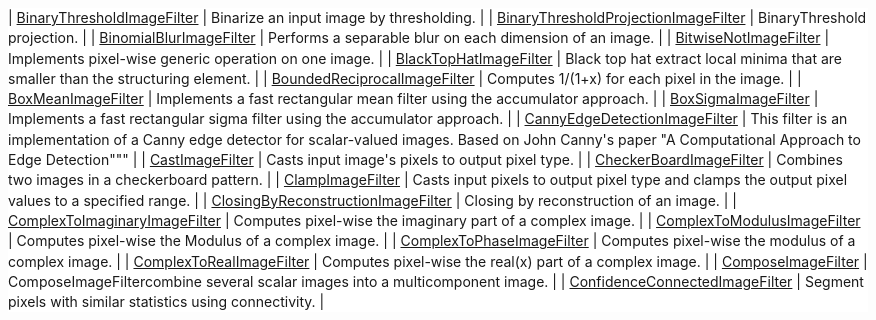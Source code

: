 | [BinaryThresholdImageFilter](http://www.itk.org/Doxygen/html/classitk_1_1BinaryThresholdImageFilter.html)                                         | Binarize an input image by thresholding.                                                                                                                       |
| [BinaryThresholdProjectionImageFilter](http://www.itk.org/Doxygen/html/classitk_1_1BinaryThresholdProjectionImageFilter.html)                     | BinaryThreshold projection.                                                                                                                                    |
| [BinomialBlurImageFilter](http://www.itk.org/Doxygen/html/classitk_1_1BinomialBlurImageFilter.html)                                               | Performs a separable blur on each dimension of an image.                                                                                                       |
| [BitwiseNotImageFilter](http://www.itk.org/Doxygen/html/classitk_1_1UnaryFunctorImageFilter.html)                                                 | Implements pixel-wise generic operation on one image.                                                                                                          |
| [BlackTopHatImageFilter](http://www.itk.org/Doxygen/html/classitk_1_1BlackTopHatImageFilter.html)                                                 | Black top hat extract local minima that are smaller than the structuring element.                                                                              |
| [BoundedReciprocalImageFilter](http://www.itk.org/Doxygen/html/classitk_1_1BoundedReciprocalImageFilter.html)                                     | Computes 1/(1+x) for each pixel in the image.                                                                                                                  |
| [BoxMeanImageFilter](http://www.itk.org/Doxygen/html/classitk_1_1BoxMeanImageFilter.html)                                                         | Implements a fast rectangular mean filter using the accumulator approach.                                                                                      |
| [BoxSigmaImageFilter](http://www.itk.org/Doxygen/html/classitk_1_1BoxSigmaImageFilter.html)                                                       | Implements a fast rectangular sigma filter using the accumulator approach.                                                                                     |
| [CannyEdgeDetectionImageFilter](http://www.itk.org/Doxygen/html/classitk_1_1CannyEdgeDetectionImageFilter.html)                                   | This filter is an implementation of a Canny edge detector for scalar-valued images. Based on John Canny's paper "A Computational Approach to Edge Detection""" |
| [CastImageFilter](http://www.itk.org/Doxygen/html/classitk_1_1CastImageFilter.html)                                                               | Casts input image's pixels to output pixel type.                                                                                                               |
| [CheckerBoardImageFilter](http://www.itk.org/Doxygen/html/classitk_1_1CheckerBoardImageFilter.html)                                               | Combines two images in a checkerboard pattern.                                                                                                                 |
| [ClampImageFilter](http://www.itk.org/Doxygen/html/classitk_1_1ClampImageFilter.html)                                                             | Casts input pixels to output pixel type and clamps the output pixel values to a specified range.                                                               |
| [ClosingByReconstructionImageFilter](http://www.itk.org/Doxygen/html/classitk_1_1ClosingByReconstructionImageFilter.html)                         | Closing by reconstruction of an image.                                                                                                                         |
| [ComplexToImaginaryImageFilter](http://www.itk.org/Doxygen/html/classitk_1_1ComplexToImaginaryImageFilter.html)                                   | Computes pixel-wise the imaginary part of a complex image.                                                                                                     |
| [ComplexToModulusImageFilter](http://www.itk.org/Doxygen/html/classitk_1_1ComplexToModulusImageFilter.html)                                       | Computes pixel-wise the Modulus of a complex image.                                                                                                            |
| [ComplexToPhaseImageFilter](http://www.itk.org/Doxygen/html/classitk_1_1ComplexToPhaseImageFilter.html)                                           | Computes pixel-wise the modulus of a complex image.                                                                                                            |
| [ComplexToRealImageFilter](http://www.itk.org/Doxygen/html/classitk_1_1ComplexToRealImageFilter.html)                                             | Computes pixel-wise the real(x) part of a complex image.                                                                                                       |
| [ComposeImageFilter](http://www.itk.org/Doxygen/html/classitk_1_1ComposeImageFilter.html)                                                         | ComposeImageFiltercombine several scalar images into a multicomponent image.                                                                                   |
| [ConfidenceConnectedImageFilter](http://www.itk.org/Doxygen/html/classitk_1_1ConfidenceConnectedImageFilter.html)                                 | Segment pixels with similar statistics using connectivity.                                                                                                     |